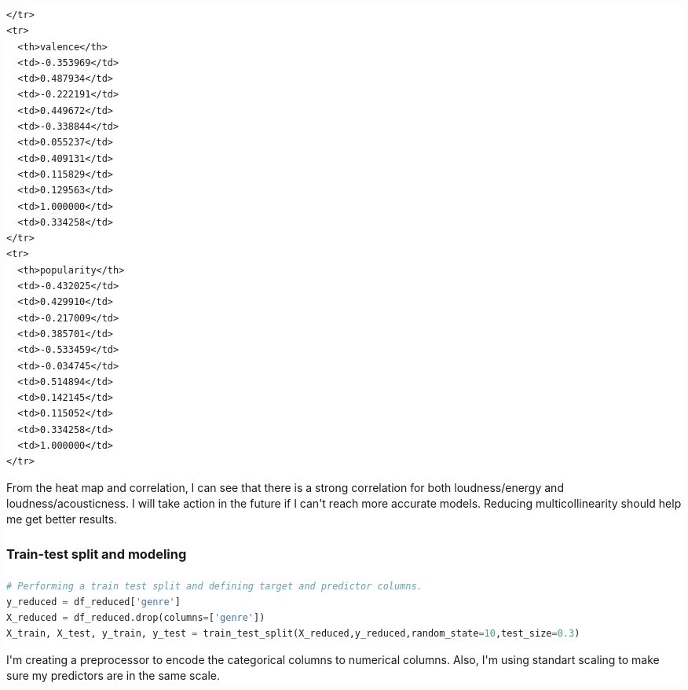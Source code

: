     </tr>
    <tr>
      <th>valence</th>
      <td>-0.353969</td>
      <td>0.487934</td>
      <td>-0.222191</td>
      <td>0.449672</td>
      <td>-0.338844</td>
      <td>0.055237</td>
      <td>0.409131</td>
      <td>0.115829</td>
      <td>0.129563</td>
      <td>1.000000</td>
      <td>0.334258</td>
    </tr>
    <tr>
      <th>popularity</th>
      <td>-0.432025</td>
      <td>0.429910</td>
      <td>-0.217009</td>
      <td>0.385701</td>
      <td>-0.533459</td>
      <td>-0.034745</td>
      <td>0.514894</td>
      <td>0.142145</td>
      <td>0.115052</td>
      <td>0.334258</td>
      <td>1.000000</td>
    </tr>
  </tbody>
</table>
</div>



From the heat map and correlation, I can see that there is a strong correlation for both loudness/energy and loudness/acousticness.
I will take action in the future if I can't reach more accurate models. Reducing multicollinearity should help me get better results.

### Train-test split and modeling


```python
# Performing a train test split and defining target and predictor columns.
y_reduced = df_reduced['genre']
X_reduced = df_reduced.drop(columns=['genre'])
X_train, X_test, y_train, y_test = train_test_split(X_reduced,y_reduced,random_state=10,test_size=0.3)
```

I'm creating a preprocessor to encode the categorical columns to numerical columns. Also, I'm using standart scaling to make sure my predictors are in the same scale.
